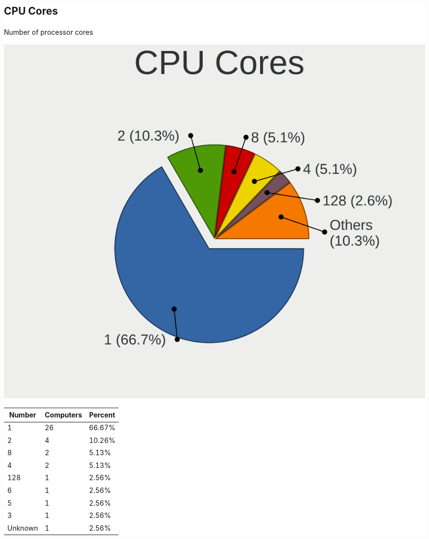 CPU Cores
---------

Number of processor cores

![CPU Cores](./All/images/pie_chart_bsd/cpu_cores.svg)


| Number  | Computers | Percent |
|---------|-----------|---------|
| 1       | 26        | 66.67%  |
| 2       | 4         | 10.26%  |
| 8       | 2         | 5.13%   |
| 4       | 2         | 5.13%   |
| 128     | 1         | 2.56%   |
| 6       | 1         | 2.56%   |
| 5       | 1         | 2.56%   |
| 3       | 1         | 2.56%   |
| Unknown | 1         | 2.56%   |
